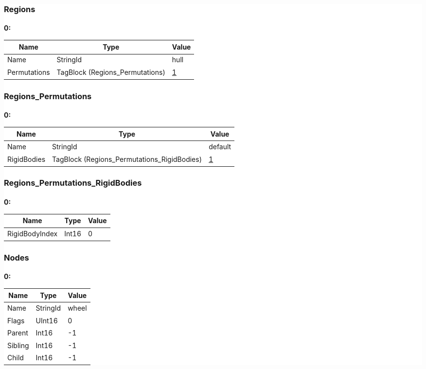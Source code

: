 
### Regions

**0:**

Name	| Type	| Value
---	|---	|---	|
Name	|StringId	|hull
Permutations	|TagBlock (Regions_Permutations)	|[1](#regions_permutations)


### Regions_Permutations

**0:**

Name	| Type	| Value
---	|---	|---	|
Name	|StringId	|default
RigidBodies	|TagBlock (Regions_Permutations_RigidBodies)	|[1](#regions_permutations_rigidbodies)


### Regions_Permutations_RigidBodies

**0:**

Name	| Type	| Value
---	|---	|---	|
RigidBodyIndex	|Int16	|0


### Nodes

**0:**

Name	| Type	| Value
---	|---	|---	|
Name	|StringId	|wheel
Flags	|UInt16	|0
Parent	|Int16	|-1
Sibling	|Int16	|-1
Child	|Int16	|-1


